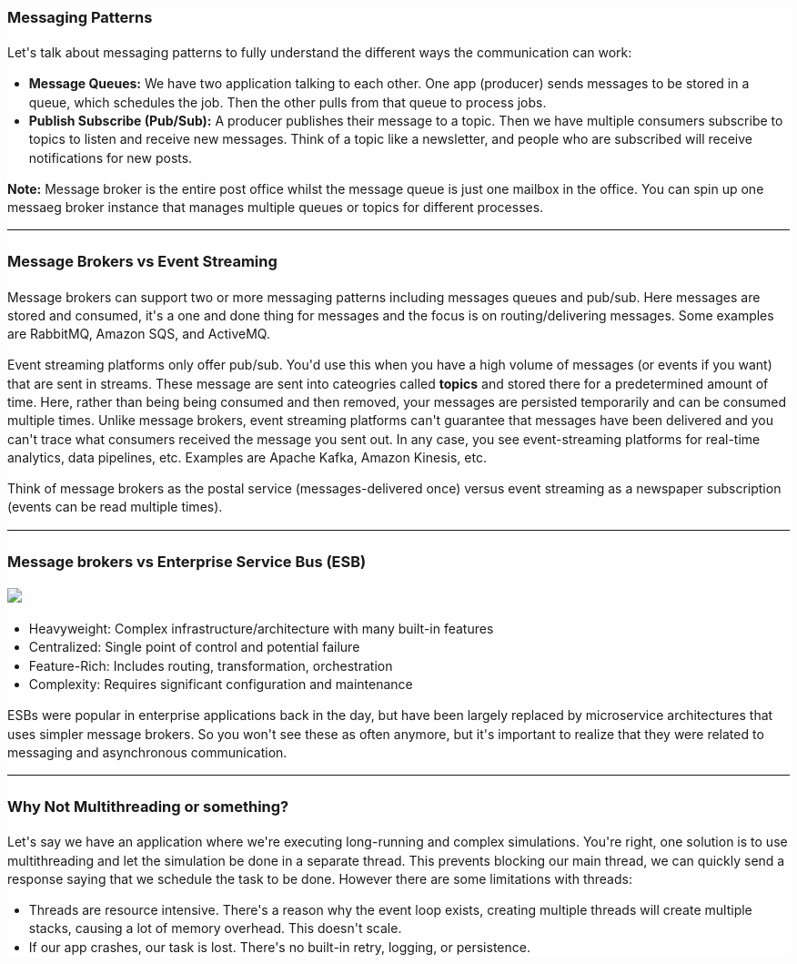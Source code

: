 ### Messaging Patterns
Let's talk about messaging patterns to fully understand the different ways the communication can work:
- **Message Queues:** We have two application talking to each other. One app (producer) sends messages to be stored in a queue, which schedules the job. Then the other pulls from that queue to process jobs.
- **Publish Subscribe (Pub/Sub):** A producer publishes their message to a topic. Then we have multiple consumers subscribe to topics to listen and receive new messages. Think of a topic like a newsletter, and people who are subscribed will receive notifications for new posts. 

**Note:** Message broker is the entire post office whilst the message queue is just one mailbox in the office. You can spin up one messaeg broker instance that manages multiple queues or topics for different processes.

---
### Message Brokers vs Event Streaming 
Message brokers can support two or more messaging patterns including messages queues and pub/sub. Here messages are stored and consumed, it's a one and done thing for messages and the focus is on routing/delivering messages. Some examples are RabbitMQ, Amazon SQS, and ActiveMQ.

Event streaming platforms only offer pub/sub. You'd use this when you have a high volume of messages (or events if you want) that are sent in streams. These message are sent into cateogries called **topics** and stored there for a predetermined amount of time. Here, rather than being being consumed and then removed, your messages are persisted temporarily and can be consumed multiple times. Unlike message brokers, event streaming platforms can't guarantee that messages have been delivered and you can't trace what consumers received the message you sent out. In any case, you see event-streaming platforms for real-time analytics, data pipelines, etc. Examples are Apache Kafka, Amazon Kinesis, etc.

Think of message brokers as the postal service (messages-delivered once) versus event streaming as a newspaper subscription (events can be read multiple times).

---
### Message brokers vs Enterprise Service Bus (ESB)
![](https://www.karanpratapsingh.com/_next/image?url=%2Fstatic%2Fcourses%2Fsystem-design%2Fchapter-III%2Fenterprise-service-bus%2Fenterprise-service-bus.png&w=3840&q=75)
- Heavyweight: Complex infrastructure/architecture with many built-in features
- Centralized: Single point of control and potential failure
- Feature-Rich: Includes routing, transformation, orchestration
- Complexity: Requires significant configuration and maintenance

ESBs were popular in enterprise applications back in the day, but have been largely replaced by microservice architectures that uses simpler message brokers. So you won't see these as often anymore, but it's important to realize that they were related to messaging and asynchronous communication.

---
### Why Not Multithreading or something? 
Let's say we have an application where we're executing long-running and complex simulations. You're right, one solution is to use multithreading and let the simulation be done in a separate thread. This prevents blocking our main thread, we can quickly send a response saying that we schedule the task to be done. However there are some limitations with threads:
- Threads are resource intensive. There's a reason why the event loop exists, creating multiple threads will create multiple stacks, causing a lot of memory overhead. This doesn't scale.
- If our app crashes, our task is lost. There's no built-in retry, logging, or persistence.
